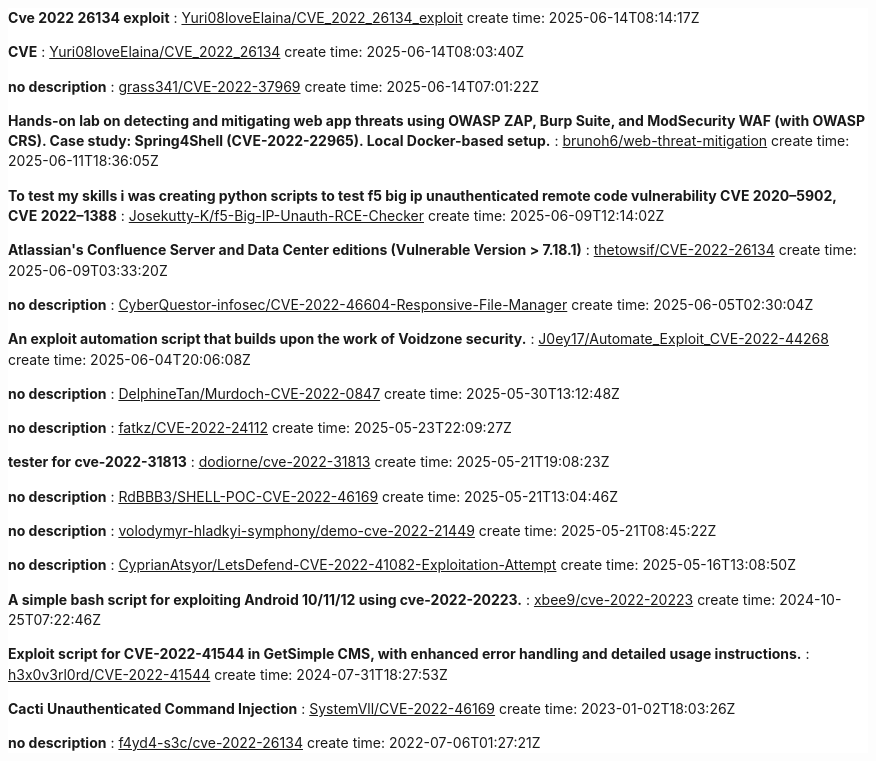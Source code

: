 **Cve 2022 26134 exploit** : [Yuri08loveElaina/CVE_2022_26134_exploit](https://github.com/Yuri08loveElaina/CVE_2022_26134_exploit)  create time: 2025-06-14T08:14:17Z

**CVE** : [Yuri08loveElaina/CVE_2022_26134](https://github.com/Yuri08loveElaina/CVE_2022_26134)  create time: 2025-06-14T08:03:40Z

**no description** : [grass341/CVE-2022-37969](https://github.com/grass341/CVE-2022-37969)  create time: 2025-06-14T07:01:22Z

**Hands-on lab on detecting and mitigating web app threats using OWASP ZAP, Burp Suite, and ModSecurity WAF (with OWASP CRS). Case study: Spring4Shell (CVE-2022-22965). Local Docker-based setup.** : [brunoh6/web-threat-mitigation](https://github.com/brunoh6/web-threat-mitigation)  create time: 2025-06-11T18:36:05Z

**To test my skills i was creating python scripts to test f5 big ip unauthenticated remote code vulnerability CVE 2020–5902, CVE 2022–1388** : [Josekutty-K/f5-Big-IP-Unauth-RCE-Checker](https://github.com/Josekutty-K/f5-Big-IP-Unauth-RCE-Checker)  create time: 2025-06-09T12:14:02Z

**Atlassian's Confluence Server and Data Center editions (Vulnerable Version > 7.18.1)** : [thetowsif/CVE-2022-26134](https://github.com/thetowsif/CVE-2022-26134)  create time: 2025-06-09T03:33:20Z

**no description** : [CyberQuestor-infosec/CVE-2022-46604-Responsive-File-Manager](https://github.com/CyberQuestor-infosec/CVE-2022-46604-Responsive-File-Manager)  create time: 2025-06-05T02:30:04Z

**An exploit automation script that builds upon the work of Voidzone security.** : [J0ey17/Automate_Exploit_CVE-2022-44268](https://github.com/J0ey17/Automate_Exploit_CVE-2022-44268)  create time: 2025-06-04T20:06:08Z

**no description** : [DelphineTan/Murdoch-CVE-2022-0847](https://github.com/DelphineTan/Murdoch-CVE-2022-0847)  create time: 2025-05-30T13:12:48Z

**no description** : [fatkz/CVE-2022-24112](https://github.com/fatkz/CVE-2022-24112)  create time: 2025-05-23T22:09:27Z

**tester for cve-2022-31813** : [dodiorne/cve-2022-31813](https://github.com/dodiorne/cve-2022-31813)  create time: 2025-05-21T19:08:23Z

**no description** : [RdBBB3/SHELL-POC-CVE-2022-46169](https://github.com/RdBBB3/SHELL-POC-CVE-2022-46169)  create time: 2025-05-21T13:04:46Z

**no description** : [volodymyr-hladkyi-symphony/demo-cve-2022-21449](https://github.com/volodymyr-hladkyi-symphony/demo-cve-2022-21449)  create time: 2025-05-21T08:45:22Z

**no description** : [CyprianAtsyor/LetsDefend-CVE-2022-41082-Exploitation-Attempt](https://github.com/CyprianAtsyor/LetsDefend-CVE-2022-41082-Exploitation-Attempt)  create time: 2025-05-16T13:08:50Z

**A simple bash script for exploiting Android 10/11/12 using cve-2022-20223.** : [xbee9/cve-2022-20223](https://github.com/xbee9/cve-2022-20223)  create time: 2024-10-25T07:22:46Z

**Exploit script for CVE-2022-41544 in GetSimple CMS, with enhanced error handling and detailed usage instructions.** : [h3x0v3rl0rd/CVE-2022-41544](https://github.com/h3x0v3rl0rd/CVE-2022-41544)  create time: 2024-07-31T18:27:53Z

**Cacti Unauthenticated Command Injection** : [SystemVll/CVE-2022-46169](https://github.com/SystemVll/CVE-2022-46169)  create time: 2023-01-02T18:03:26Z

**no description** : [f4yd4-s3c/cve-2022-26134](https://github.com/f4yd4-s3c/cve-2022-26134)  create time: 2022-07-06T01:27:21Z
